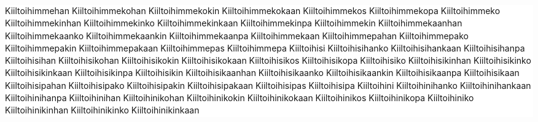 Kiiltoihimmehan
Kiiltoihimmekohan
Kiiltoihimmekokin
Kiiltoihimmekokaan
Kiiltoihimmekos
Kiiltoihimmekopa
Kiiltoihimmeko
Kiiltoihimmekinhan
Kiiltoihimmekinko
Kiiltoihimmekinkaan
Kiiltoihimmekinpa
Kiiltoihimmekin
Kiiltoihimmekaanhan
Kiiltoihimmekaanko
Kiiltoihimmekaankin
Kiiltoihimmekaanpa
Kiiltoihimmekaan
Kiiltoihimmepahan
Kiiltoihimmepako
Kiiltoihimmepakin
Kiiltoihimmepakaan
Kiiltoihimmepas
Kiiltoihimmepa
Kiiltoihisi
Kiiltoihisihanko
Kiiltoihisihankaan
Kiiltoihisihanpa
Kiiltoihisihan
Kiiltoihisikohan
Kiiltoihisikokin
Kiiltoihisikokaan
Kiiltoihisikos
Kiiltoihisikopa
Kiiltoihisiko
Kiiltoihisikinhan
Kiiltoihisikinko
Kiiltoihisikinkaan
Kiiltoihisikinpa
Kiiltoihisikin
Kiiltoihisikaanhan
Kiiltoihisikaanko
Kiiltoihisikaankin
Kiiltoihisikaanpa
Kiiltoihisikaan
Kiiltoihisipahan
Kiiltoihisipako
Kiiltoihisipakin
Kiiltoihisipakaan
Kiiltoihisipas
Kiiltoihisipa
Kiiltoihini
Kiiltoihinihanko
Kiiltoihinihankaan
Kiiltoihinihanpa
Kiiltoihinihan
Kiiltoihinikohan
Kiiltoihinikokin
Kiiltoihinikokaan
Kiiltoihinikos
Kiiltoihinikopa
Kiiltoihiniko
Kiiltoihinikinhan
Kiiltoihinikinko
Kiiltoihinikinkaan